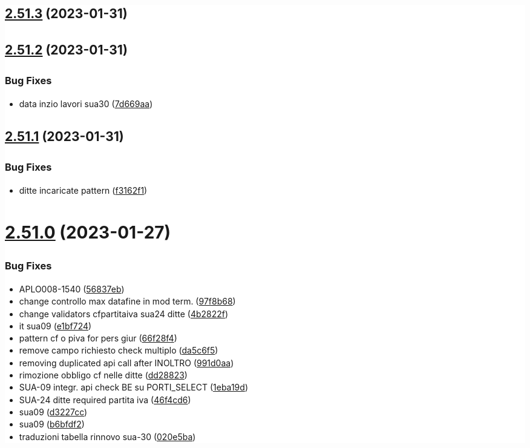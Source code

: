

## [2.51.3](https://production.eng.it/gitlab/adsp_sua/front-end/genova/adsp-bpm/compare/v2.51.2...v2.51.3) (2023-01-31)

## [2.51.2](https://production.eng.it/gitlab/adsp_sua/front-end/genova/adsp-bpm/compare/v2.51.1...v2.51.2) (2023-01-31)


### Bug Fixes

* data inzio lavori sua30 ([7d669aa](https://production.eng.it/gitlab/adsp_sua/front-end/genova/adsp-bpm/commits/7d669aa99a99cec0659b8c34b38f281cf00f0d7d))

## [2.51.1](https://production.eng.it/gitlab/adsp_sua/front-end/genova/adsp-bpm/compare/v2.51.0...v2.51.1) (2023-01-31)


### Bug Fixes

* ditte incaricate pattern ([f3162f1](https://production.eng.it/gitlab/adsp_sua/front-end/genova/adsp-bpm/commits/f3162f1c989d4ead6270b0ef983f8c2fb5cb4d59))

# [2.51.0](https://production.eng.it/gitlab/adsp_sua/front-end/genova/adsp-bpm/compare/v2.50.0...v2.51.0) (2023-01-27)


### Bug Fixes

* APLO008-1540 ([56837eb](https://production.eng.it/gitlab/adsp_sua/front-end/genova/adsp-bpm/commits/56837eb773be9a5af2416d2a8091ac309e81a35c))
* change controllo max datafine in mod term. ([97f8b68](https://production.eng.it/gitlab/adsp_sua/front-end/genova/adsp-bpm/commits/97f8b6878d562833d65ac2c53d4ba1b73d6d65ce))
* change validators cfpartitaiva sua24 ditte ([4b2822f](https://production.eng.it/gitlab/adsp_sua/front-end/genova/adsp-bpm/commits/4b2822f2be4799f1714950083d790fccd10a8d68))
* it sua09 ([e1bf724](https://production.eng.it/gitlab/adsp_sua/front-end/genova/adsp-bpm/commits/e1bf7249950eabfa50a59bbc99832e2f5a914b66))
* pattern cf o piva for pers giur ([66f28f4](https://production.eng.it/gitlab/adsp_sua/front-end/genova/adsp-bpm/commits/66f28f467191fc58ab926a6aaaee8c94a5a76390))
* remove campo richiesto check multiplo ([da5c6f5](https://production.eng.it/gitlab/adsp_sua/front-end/genova/adsp-bpm/commits/da5c6f5b287a8e836ad764f6b04febb3b539820e))
* removing duplicated api call after INOLTRO ([991d0aa](https://production.eng.it/gitlab/adsp_sua/front-end/genova/adsp-bpm/commits/991d0aa0976d1c42028984c40631a0823fc41a2f))
* rimozione obbligo cf nelle ditte ([dd28823](https://production.eng.it/gitlab/adsp_sua/front-end/genova/adsp-bpm/commits/dd2882394b24af4bfcf13a395bae44803372ae64))
* SUA-09 integr. api check BE su PORTI_SELECT ([1eba19d](https://production.eng.it/gitlab/adsp_sua/front-end/genova/adsp-bpm/commits/1eba19d13e6cfb39249e7f32d315c8d4e97813ef))
* SUA-24 ditte required partita iva ([46f4cd6](https://production.eng.it/gitlab/adsp_sua/front-end/genova/adsp-bpm/commits/46f4cd6573ab82becaf9928f3508e33014b18ba8))
* sua09 ([d3227cc](https://production.eng.it/gitlab/adsp_sua/front-end/genova/adsp-bpm/commits/d3227cc994069893c1049b7cbd113ed526e19e42))
* sua09 ([b6bfdf2](https://production.eng.it/gitlab/adsp_sua/front-end/genova/adsp-bpm/commits/b6bfdf23a0e3712006dd4a58a92d6ff319a43168))
* traduzioni tabella rinnovo sua-30 ([020e5ba](https://production.eng.it/gitlab/adsp_sua/front-end/genova/adsp-bpm/commits/020e5ba0d176b602c52e1bfedfbcf7644623bd28))
